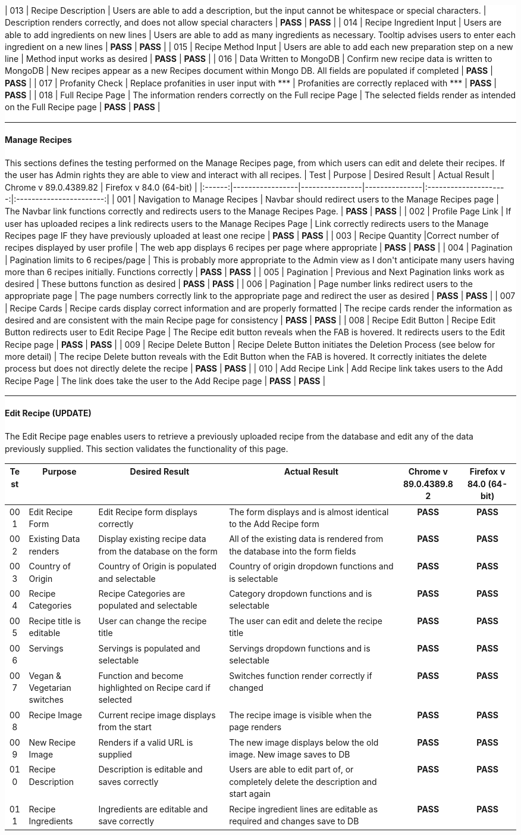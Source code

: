 |  013   | Recipe Description   | Users are able to add a description, but the input cannot be whitespace or special characters. | Description renders correctly, and does not allow special characters | **PASS** | **PASS** |
|  014   | Recipe Ingredient Input   | Users are able to add ingredients on new lines | Users are able to add as many ingredients as necessary. Tooltip advises users to enter each ingredient on a new lines | **PASS** | **PASS** |
|  015   | Recipe Method Input   | Users are able to add each new preparation step on a new line | Method input works as desired | **PASS** | **PASS** |
|  016   | Data Written to MongoDB   | Confirm new recipe data is written to MongoDB | New recipes appear as a new Recipes document within Mongo DB. All fields are populated if completed | **PASS** | **PASS** |
|  017   | Profanity Check  | Replace profanities in user input with ***  | Profanities are correctly replaced with *** | **PASS** | **PASS** |
|  018   | Full Recipe Page | The information renders correctly on the Full recipe Page | The selected fields render as intended on the Full Recipe page | **PASS** | **PASS** |

_____

#### **Manage Recipes** <a name="manage"></a>
This sections defines the testing performed on the Manage Recipes page, from which users can edit and delete their recipes. If the user has Admin rights they are able to view and interact with all recipes.
|   Test | Purpose         | Desired Result | Actual Result | Chrome v 89.0.4389.82 | Firefox v 84.0 (64-bit) |
|:------:|-----------------|----------------|---------------|:---------------------:|:-----------------------:|
|  001   | Navigation to Manage Recipes | Navbar should redirect users to the Manage Recipes page | The Navbar link functions correctly and redirects users to the Manage Recipes Page. | **PASS** | **PASS** |
|  002   | Profile Page Link | If user has uploaded recipes a link redirects users to the Manage Recipes Page | Link correctly redirects users to the Manage Recipes page IF they have previously uploaded at least one recipe | **PASS** | **PASS** |
|  003   | Recipe Quantity |Correct number of recipes displayed by user profile | The web app displays 6 recipes per page where appropriate | **PASS** | **PASS** |
|  004   | Pagination | Pagination limits to 6 recipes/page | This is probably more appropriate to the Admin view as I don't anticipate many users having more than 6 recipes initially. Functions correctly | **PASS** | **PASS** |
|  005   | Pagination | Previous and Next Pagination links work as desired | These buttons function as desired | **PASS** | **PASS** |
|  006   | Pagination | Page number links redirect users to the appropriate page | The page numbers correctly link to the appropriate page and redirect the user as desired | **PASS** | **PASS** |
|  007   | Recipe Cards | Recipe cards display correct information and are properly formatted | The recipe cards render the information as desired and are consistent with the main Recipe page for consistency | **PASS** | **PASS** |
|  008   | Recipe Edit Button | Recipe Edit Button redirects user to Edit Recipe Page | The Recipe edit button reveals when the FAB is hovered. It redirects users to the Edit Recipe page | **PASS** | **PASS** |
|  009   | Recipe Delete Button | Recipe Delete Button initiates the Deletion Process (see below for more detail) | The recipe Delete button reveals with the Edit Button when the FAB is hovered. It correctly initiates the delete process but does not directly delete the recipe | **PASS** | **PASS** |
|  010   | Add Recipe Link | Add Recipe link takes users to the Add Recipe Page | The link does take the user to the Add Recipe page | **PASS** | **PASS** |

_____

#### **Edit Recipe (UPDATE)** <a name="edit-recipe"></a>
The Edit Recipe page enables users to retrieve a previously uploaded recipe from the database and edit any of the data previously supplied. This section validates the functionality of this page.  

|   Test | Purpose         | Desired Result | Actual Result | Chrome v 89.0.4389.82 | Firefox v 84.0 (64-bit) |
|:------:|-----------------|----------------|---------------|:---------------------:|:-----------------------:|
|  001   | Edit Recipe Form | Edit Recipe form displays correctly | The form displays and is almost identical to the Add Recipe form | **PASS** | **PASS** |
|  002   | Existing Data renders| Display existing recipe data from the database on the form | All of the existing data is rendered from the database into the form fields | **PASS** | **PASS** |
|  003   | Country of Origin | Country of Origin is populated and selectable | Country of origin dropdown functions and is selectable | **PASS** | **PASS** |
|  004   | Recipe Categories | Recipe Categories are populated and selectable | Category dropdown functions and is selectable | **PASS** | **PASS** |
|  005   | Recipe title is editable | User can change the recipe title | The user can edit and delete the recipe title  | **PASS** | **PASS** |
|  006   | Servings| Servings is populated and selectable  | Servings dropdown functions and is selectable | **PASS** | **PASS** |
|  007   | Vegan & Vegetarian switches | Function and become highlighted on Recipe card if selected | Switches function render correctly if changed | **PASS** | **PASS** |
|  008   | Recipe Image | Current recipe image displays from the start | The recipe image is visible when the page renders | **PASS** | **PASS** |
|  009   | New Recipe Image | Renders if a valid URL is supplied | The new image displays below the old image. New image saves to DB | **PASS** | **PASS** |
|  010   | Recipe Description | Description is editable and saves correctly | Users are able to edit part of, or completely delete the description and start again | **PASS** | **PASS** |
|  011   | Recipe Ingredients | Ingredients are editable and save correctly | Recipe ingredient lines are editable as required and changes save to DB | **PASS** | **PASS** |